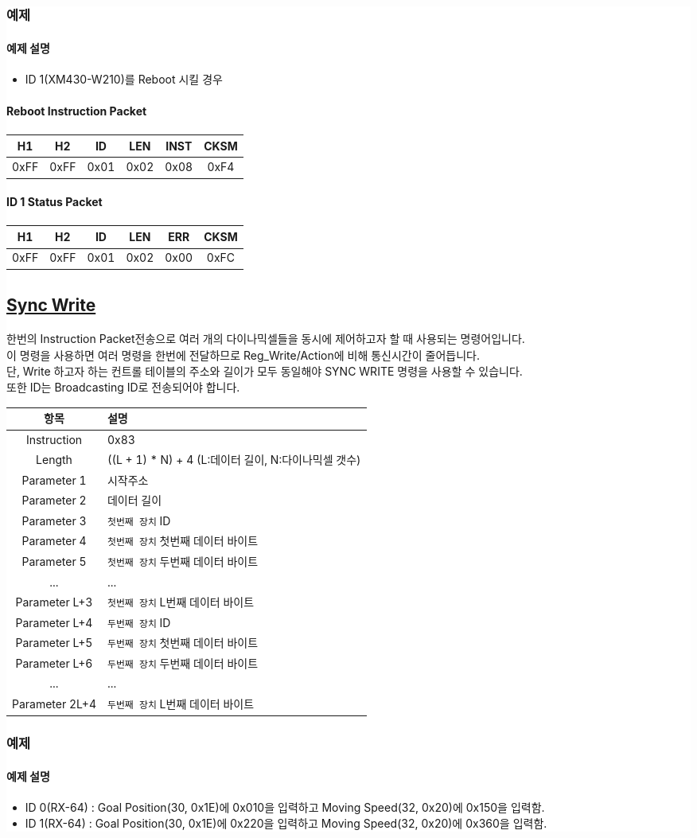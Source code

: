 ### 예제
#### 예제 설명
- ID 1(XM430-W210)를 Reboot 시킬 경우

#### Reboot Instruction Packet

|  H1  |  H2  |  ID  | LEN  | INST | CKSM |
|:----:|:----:|:----:|:----:|:----:|:----:|
| 0xFF | 0xFF | 0x01 | 0x02 | 0x08 | 0xF4 |

#### ID 1 Status Packet

|  H1  |  H2  |  ID  | LEN  | ERR  | CKSM |
|:----:|:----:|:----:|:----:|:----:|:----:|
| 0xFF | 0xFF | 0x01 | 0x02 | 0x00 | 0xFC |

## [Sync Write](#sync-write)
한번의 Instruction Packet전송으로 여러 개의 다이나믹셀들을 동시에 제어하고자 할 때 사용되는 명령어입니다.  
이 명령을 사용하면 여러 명령을 한번에 전달하므로 Reg_Write/Action에 비해 통신시간이 줄어듭니다.  
단, Write 하고자 하는 컨트롤 테이블의 주소와 길이가 모두 동일해야 SYNC WRITE 명령을 사용할 수 있습니다.  
또한 ID는 Broadcasting ID로 전송되어야 합니다.

|      항목      | 설명                                                 |
|:--------------:|:-----------------------------------------------------|
|  Instruction   | 0x83                                                 |
|     Length     | ((L + 1) * N) + 4 (L:데이터 길이, N:다이나믹셀 갯수) |
|  Parameter 1   | 시작주소                                             |
|  Parameter 2   | 데이터 길이                                          |
|  Parameter 3   | `첫번째 장치` ID                                     |
|  Parameter 4   | `첫번째 장치` 첫번째 데이터 바이트                   |
|  Parameter 5   | `첫번째 장치` 두번째 데이터 바이트                   |
|      ...       | ...                                                  |
| Parameter L+3  | `첫번째 장치` L번째 데이터 바이트                    |
| Parameter L+4  | `두번째 장치` ID                                     |
| Parameter L+5  | `두번째 장치` 첫번째 데이터 바이트                   |
| Parameter L+6  | `두번째 장치` 두번째 데이터 바이트                   |
|      ...       | ...                                                  |
| Parameter 2L+4 | `두번째 장치` L번째 데이터 바이트                    |

### 예제
#### 예제 설명
- ID 0(RX-64) : Goal Position(30, 0x1E)에 0x010을 입력하고 Moving Speed(32, 0x20)에 0x150을 입력함.
- ID 1(RX-64) : Goal Position(30, 0x1E)에 0x220을 입력하고 Moving Speed(32, 0x20)에 0x360을 입력함.
